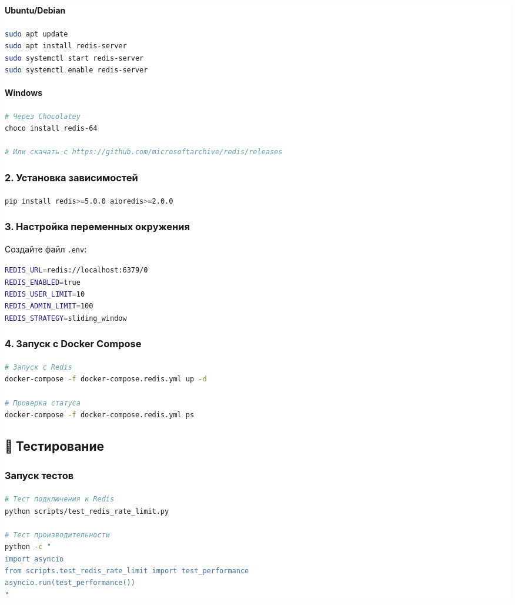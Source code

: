 #### Ubuntu/Debian
```bash
sudo apt update
sudo apt install redis-server
sudo systemctl start redis-server
sudo systemctl enable redis-server
```

#### Windows
```bash
# Через Chocolatey
choco install redis-64

# Или скачать с https://github.com/microsoftarchive/redis/releases
```

### 2. Установка зависимостей

```bash
pip install redis>=5.0.0 aioredis>=2.0.0
```

### 3. Настройка переменных окружения

Создайте файл `.env`:
```bash
REDIS_URL=redis://localhost:6379/0
REDIS_ENABLED=true
REDIS_USER_LIMIT=10
REDIS_ADMIN_LIMIT=100
REDIS_STRATEGY=sliding_window
```

### 4. Запуск с Docker Compose

```bash
# Запуск с Redis
docker-compose -f docker-compose.redis.yml up -d

# Проверка статуса
docker-compose -f docker-compose.redis.yml ps
```

## 🧪 Тестирование

### Запуск тестов

```bash
# Тест подключения к Redis
python scripts/test_redis_rate_limit.py

# Тест производительности
python -c "
import asyncio
from scripts.test_redis_rate_limit import test_performance
asyncio.run(test_performance())
"
```
